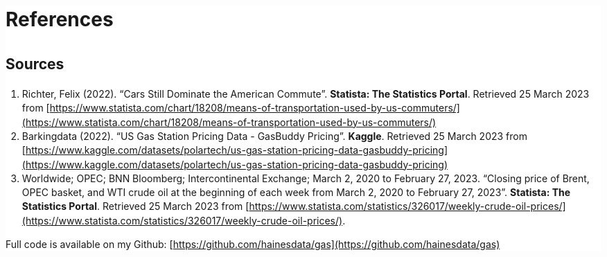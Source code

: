 # References

## Sources

1. Richter, Felix (2022). “Cars Still Dominate the American Commute”. ******************************Statista: The Statistics Portal******************************. Retrieved 25 March 2023 from [https://www.statista.com/chart/18208/means-of-transportation-used-by-us-commuters/](https://www.statista.com/chart/18208/means-of-transportation-used-by-us-commuters/)
2. Barkingdata (2022). “US Gas Station Pricing Data - GasBuddy Pricing”. ******Kaggle******. Retrieved 25 March 2023 from [https://www.kaggle.com/datasets/polartech/us-gas-station-pricing-data-gasbuddy-pricing](https://www.kaggle.com/datasets/polartech/us-gas-station-pricing-data-gasbuddy-pricing)
3. Worldwide; OPEC; BNN Bloomberg; Intercontinental Exchange; March 2, 2020 to February 27, 2023. “Closing price of Brent, OPEC basket, and WTI crude oil at the beginning of each week from March 2, 2020 to February 27, 2023”. ******************************Statista: The Statistics Portal******************************. Retrieved 25 March 2023 from [https://www.statista.com/statistics/326017/weekly-crude-oil-prices/](https://www.statista.com/statistics/326017/weekly-crude-oil-prices/).

Full code is available on my Github: [https://github.com/hainesdata/gas](https://github.com/hainesdata/gas)